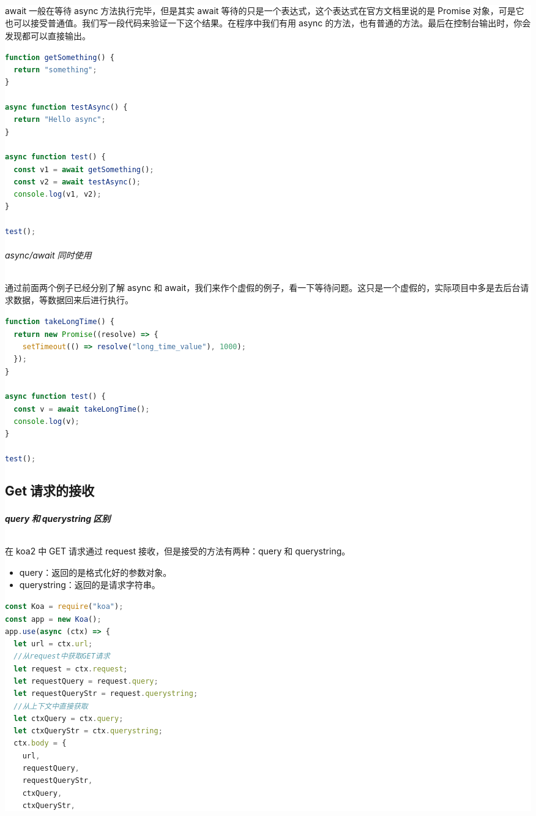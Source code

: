 await 一般在等待 async 方法执行完毕，但是其实 await 等待的只是一个表达式，这个表达式在官方文档里说的是 Promise 对象，可是它也可以接受普通值。我们写一段代码来验证一下这个结果。在程序中我们有用 async 的方法，也有普通的方法。最后在控制台输出时，你会发现都可以直接输出。

```javascript
function getSomething() {
  return "something";
}

async function testAsync() {
  return "Hello async";
}

async function test() {
  const v1 = await getSomething();
  const v2 = await testAsync();
  console.log(v1, v2);
}

test();
```

###### async/await 同时使用

通过前面两个例子已经分别了解 async 和 await，我们来作个虚假的例子，看一下等待问题。这只是一个虚假的，实际项目中多是去后台请求数据，等数据回来后进行执行。

```javascript
function takeLongTime() {
  return new Promise((resolve) => {
    setTimeout(() => resolve("long_time_value"), 1000);
  });
}

async function test() {
  const v = await takeLongTime();
  console.log(v);
}

test();
```

## Get 请求的接收

###### **query 和 querystring 区别**

在 koa2 中 GET 请求通过 request 接收，但是接受的方法有两种：query 和 querystring。

- query：返回的是格式化好的参数对象。
- querystring：返回的是请求字符串。

```js
const Koa = require("koa");
const app = new Koa();
app.use(async (ctx) => {
  let url = ctx.url;
  //从request中获取GET请求
  let request = ctx.request;
  let requestQuery = request.query;
  let requestQueryStr = request.querystring;
  //从上下文中直接获取
  let ctxQuery = ctx.query;
  let ctxQueryStr = ctx.querystring;
  ctx.body = {
    url,
    requestQuery,
    requestQueryStr,
    ctxQuery,
    ctxQueryStr,
```